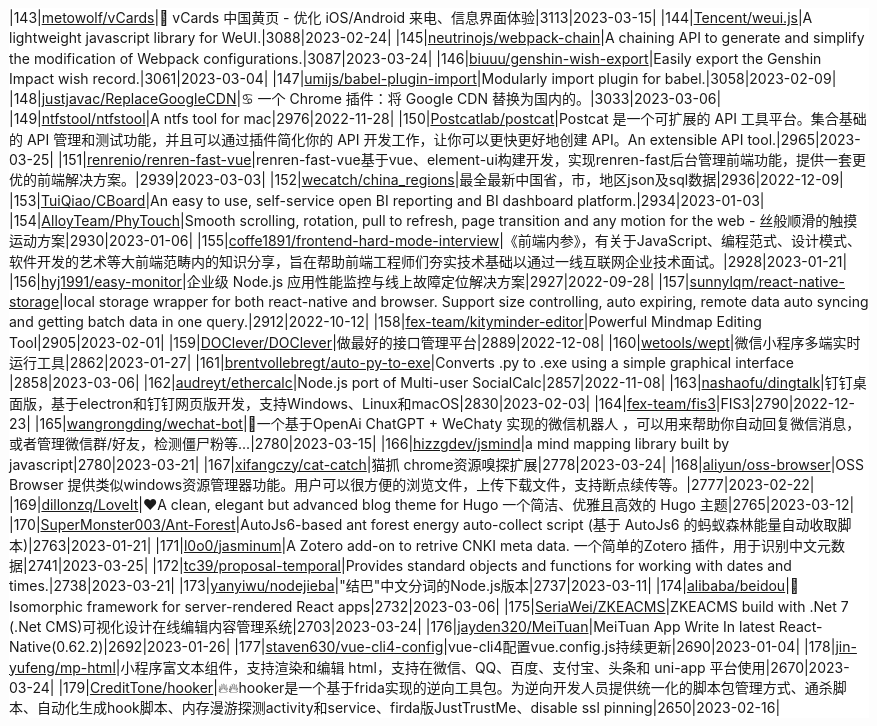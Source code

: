 |143|[metowolf/vCards](https://github.com/metowolf/vCards)|📡️ vCards 中国黄页 - 优化 iOS/Android 来电、信息界面体验|3113|2023-03-15|
|144|[Tencent/weui.js](https://github.com/Tencent/weui.js)|A lightweight javascript library for WeUI.|3088|2023-02-24|
|145|[neutrinojs/webpack-chain](https://github.com/neutrinojs/webpack-chain)|A chaining API to generate and simplify the modification of Webpack configurations.|3087|2023-03-24|
|146|[biuuu/genshin-wish-export](https://github.com/biuuu/genshin-wish-export)|Easily export the Genshin Impact wish record.|3061|2023-03-04|
|147|[umijs/babel-plugin-import](https://github.com/umijs/babel-plugin-import)|Modularly import plugin for babel.|3058|2023-02-09|
|148|[justjavac/ReplaceGoogleCDN](https://github.com/justjavac/ReplaceGoogleCDN)|:cancer: 一个 Chrome 插件：将 Google CDN 替换为国内的。|3033|2023-03-06|
|149|[ntfstool/ntfstool](https://github.com/ntfstool/ntfstool)|A ntfs tool for mac|2976|2022-11-28|
|150|[Postcatlab/postcat](https://github.com/Postcatlab/postcat)|Postcat 是一个可扩展的 API 工具平台。集合基础的 API 管理和测试功能，并且可以通过插件简化你的 API 开发工作，让你可以更快更好地创建 API。An extensible API tool.|2965|2023-03-25|
|151|[renrenio/renren-fast-vue](https://github.com/renrenio/renren-fast-vue)|renren-fast-vue基于vue、element-ui构建开发，实现renren-fast后台管理前端功能，提供一套更优的前端解决方案。|2939|2023-03-03|
|152|[wecatch/china_regions](https://github.com/wecatch/china_regions)|最全最新中国省，市，地区json及sql数据|2936|2022-12-09|
|153|[TuiQiao/CBoard](https://github.com/TuiQiao/CBoard)|An easy to use, self-service open BI reporting and BI dashboard platform.|2934|2023-01-03|
|154|[AlloyTeam/PhyTouch](https://github.com/AlloyTeam/PhyTouch)|Smooth scrolling, rotation, pull to refresh, page transition and any motion for the web - 丝般顺滑的触摸运动方案|2930|2023-01-06|
|155|[coffe1891/frontend-hard-mode-interview](https://github.com/coffe1891/frontend-hard-mode-interview)|《前端内参》，有关于JavaScript、编程范式、设计模式、软件开发的艺术等大前端范畴内的知识分享，旨在帮助前端工程师们夯实技术基础以通过一线互联网企业技术面试。|2928|2023-01-21|
|156|[hyj1991/easy-monitor](https://github.com/hyj1991/easy-monitor)|企业级 Node.js 应用性能监控与线上故障定位解决方案|2927|2022-09-28|
|157|[sunnylqm/react-native-storage](https://github.com/sunnylqm/react-native-storage)|local storage wrapper for both react-native and browser. Support size controlling, auto expiring, remote data auto syncing and getting batch data in one query.|2912|2022-10-12|
|158|[fex-team/kityminder-editor](https://github.com/fex-team/kityminder-editor)|Powerful Mindmap Editing Tool|2905|2023-02-01|
|159|[DOClever/DOClever](https://github.com/DOClever/DOClever)|做最好的接口管理平台|2889|2022-12-08|
|160|[wetools/wept](https://github.com/wetools/wept)|微信小程序多端实时运行工具|2862|2023-01-27|
|161|[brentvollebregt/auto-py-to-exe](https://github.com/brentvollebregt/auto-py-to-exe)|Converts .py to .exe using a simple graphical interface |2858|2023-03-06|
|162|[audreyt/ethercalc](https://github.com/audreyt/ethercalc)|Node.js port of Multi-user SocialCalc|2857|2022-11-08|
|163|[nashaofu/dingtalk](https://github.com/nashaofu/dingtalk)|钉钉桌面版，基于electron和钉钉网页版开发，支持Windows、Linux和macOS|2830|2023-02-03|
|164|[fex-team/fis3](https://github.com/fex-team/fis3)|FIS3|2790|2022-12-23|
|165|[wangrongding/wechat-bot](https://github.com/wangrongding/wechat-bot)|🤖一个基于OpenAi  ChatGPT + WeChaty 实现的微信机器人 ，可以用来帮助你自动回复微信消息，或者管理微信群/好友，检测僵尸粉等...|2780|2023-03-15|
|166|[hizzgdev/jsmind](https://github.com/hizzgdev/jsmind)|a mind mapping library built by javascript|2780|2023-03-21|
|167|[xifangczy/cat-catch](https://github.com/xifangczy/cat-catch)|猫抓 chrome资源嗅探扩展|2778|2023-03-24|
|168|[aliyun/oss-browser](https://github.com/aliyun/oss-browser)|OSS Browser 提供类似windows资源管理器功能。用户可以很方便的浏览文件，上传下载文件，支持断点续传等。|2777|2023-02-22|
|169|[dillonzq/LoveIt](https://github.com/dillonzq/LoveIt)|❤️A clean, elegant but advanced blog theme for Hugo 一个简洁、优雅且高效的 Hugo 主题|2765|2023-03-12|
|170|[SuperMonster003/Ant-Forest](https://github.com/SuperMonster003/Ant-Forest)|AutoJs6-based ant forest energy auto-collect script (基于 AutoJs6 的蚂蚁森林能量自动收取脚本)|2763|2023-01-21|
|171|[l0o0/jasminum](https://github.com/l0o0/jasminum)|A Zotero add-on to retrive CNKI meta data. 一个简单的Zotero 插件，用于识别中文元数据|2741|2023-03-25|
|172|[tc39/proposal-temporal](https://github.com/tc39/proposal-temporal)|Provides standard objects and functions for working with dates and times.|2738|2023-03-21|
|173|[yanyiwu/nodejieba](https://github.com/yanyiwu/nodejieba)|"结巴"中文分词的Node.js版本|2737|2023-03-11|
|174|[alibaba/beidou](https://github.com/alibaba/beidou)|:milky_way: Isomorphic framework for server-rendered React apps|2732|2023-03-06|
|175|[SeriaWei/ZKEACMS](https://github.com/SeriaWei/ZKEACMS)|ZKEACMS build with .Net 7 (.Net CMS)可视化设计在线编辑内容管理系统|2703|2023-03-24|
|176|[jayden320/MeiTuan](https://github.com/jayden320/MeiTuan)|MeiTuan App Write In latest React-Native(0.62.2)|2692|2023-01-26|
|177|[staven630/vue-cli4-config](https://github.com/staven630/vue-cli4-config)|vue-cli4配置vue.config.js持续更新|2690|2023-01-04|
|178|[jin-yufeng/mp-html](https://github.com/jin-yufeng/mp-html)|小程序富文本组件，支持渲染和编辑 html，支持在微信、QQ、百度、支付宝、头条和 uni-app 平台使用|2670|2023-03-24|
|179|[CreditTone/hooker](https://github.com/CreditTone/hooker)|🔥🔥hooker是一个基于frida实现的逆向工具包。为逆向开发人员提供统一化的脚本包管理方式、通杀脚本、自动化生成hook脚本、内存漫游探测activity和service、firda版JustTrustMe、disable ssl pinning|2650|2023-02-16|